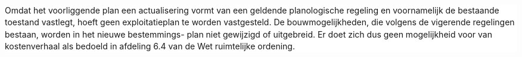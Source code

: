 Omdat het voorliggende plan een actualisering vormt van een geldende planologische regeling en voornamelijk de bestaande toestand vastlegt, hoeft geen exploitatieplan te worden vastgesteld. De bouwmogelijkheden, die volgens de vigerende regelingen bestaan, worden in het nieuwe bestemmings\- plan niet gewijzigd of uitgebreid. Er doet zich dus geen mogelijkheid voor van kostenverhaal als bedoeld in afdeling 6\.4 van de Wet ruimtelijke ordening.